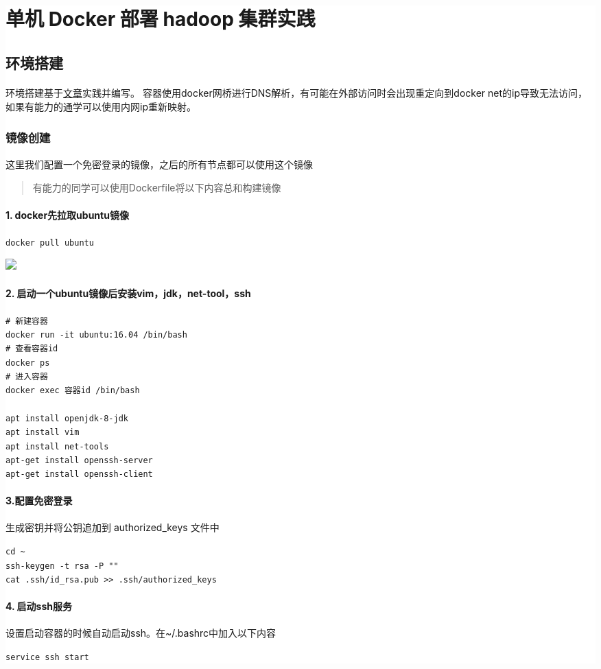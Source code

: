# 单机 Docker 部署 hadoop 集群实践

## 环境搭建

环境搭建基于[文章](https://zhuanlan.zhihu.com/p/59758201)实践并编写。
容器使用docker网桥进行DNS解析，有可能在外部访问时会出现重定向到docker net的ip导致无法访问，如果有能力的通学可以使用内网ip重新映射。

### 镜像创建

这里我们配置一个免密登录的镜像，之后的所有节点都可以使用这个镜像

> 有能力的同学可以使用Dockerfile将以下内容总和构建镜像

#### 1. docker先拉取ubuntu镜像

 ```shell [bash] 
docker pull ubuntu
```

![](https://dxytoll-img-1304942391.cos.ap-nanjing.myqcloud.com/img/blog/image-1655217485307.png)

#### 2. 启动一个ubuntu镜像后安装vim，jdk，net-tool，ssh

 ```shell [bash]
# 新建容器
docker run -it ubuntu:16.04 /bin/bash
# 查看容器id
docker ps
# 进入容器
docker exec 容器id /bin/bash

apt install openjdk-8-jdk
apt install vim
apt install net-tools
apt-get install openssh-server
apt-get install openssh-client
```

#### 3.配置免密登录

生成密钥并将公钥追加到 authorized_keys 文件中

 ```shell [bash]
cd ~
ssh-keygen -t rsa -P ""
cat .ssh/id_rsa.pub >> .ssh/authorized_keys
```

#### 4. 启动ssh服务

设置启动容器的时候自动启动ssh。在~/.bashrc中加入以下内容

 ```shell [bash]
service ssh start
```
